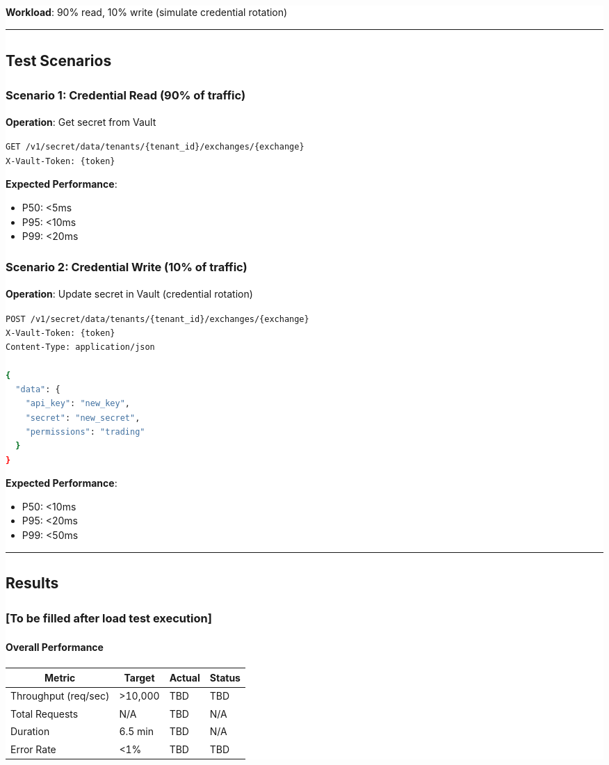 **Workload**: 90% read, 10% write (simulate credential rotation)

---

## Test Scenarios

### Scenario 1: Credential Read (90% of traffic)

**Operation**: Get secret from Vault

```bash
GET /v1/secret/data/tenants/{tenant_id}/exchanges/{exchange}
X-Vault-Token: {token}
```

**Expected Performance**:
- P50: <5ms
- P95: <10ms
- P99: <20ms

### Scenario 2: Credential Write (10% of traffic)

**Operation**: Update secret in Vault (credential rotation)

```bash
POST /v1/secret/data/tenants/{tenant_id}/exchanges/{exchange}
X-Vault-Token: {token}
Content-Type: application/json

{
  "data": {
    "api_key": "new_key",
    "secret": "new_secret",
    "permissions": "trading"
  }
}
```

**Expected Performance**:
- P50: <10ms
- P95: <20ms
- P99: <50ms

---

## Results

### [To be filled after load test execution]

#### Overall Performance

| Metric | Target | Actual | Status |
|--------|--------|--------|--------|
| Throughput (req/sec) | >10,000 | TBD | TBD |
| Total Requests | N/A | TBD | N/A |
| Duration | 6.5 min | TBD | N/A |
| Error Rate | <1% | TBD | TBD |
